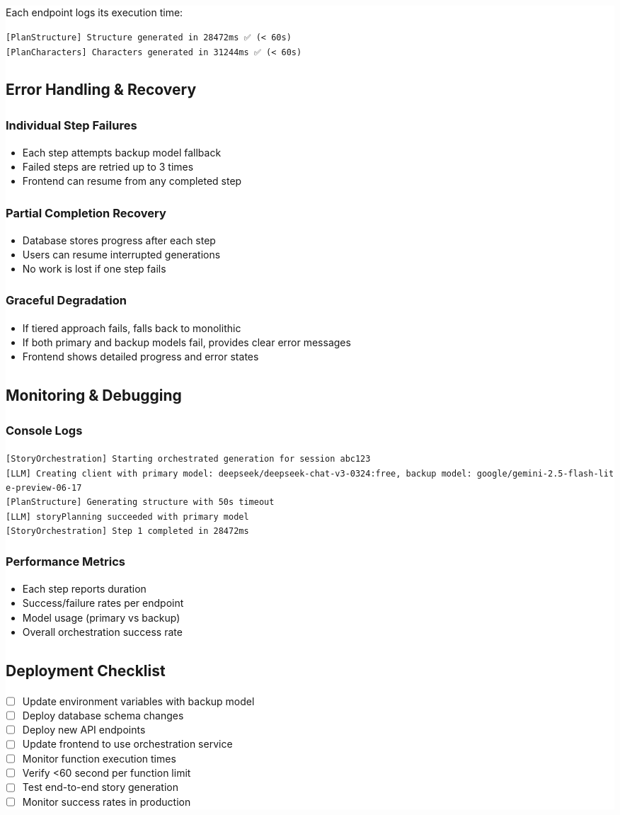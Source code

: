 Each endpoint logs its execution time:
```
[PlanStructure] Structure generated in 28472ms ✅ (< 60s)
[PlanCharacters] Characters generated in 31244ms ✅ (< 60s)
```

## Error Handling & Recovery

### Individual Step Failures
- Each step attempts backup model fallback
- Failed steps are retried up to 3 times
- Frontend can resume from any completed step

### Partial Completion Recovery
- Database stores progress after each step
- Users can resume interrupted generations
- No work is lost if one step fails

### Graceful Degradation
- If tiered approach fails, falls back to monolithic
- If both primary and backup models fail, provides clear error messages
- Frontend shows detailed progress and error states

## Monitoring & Debugging

### Console Logs
```
[StoryOrchestration] Starting orchestrated generation for session abc123
[LLM] Creating client with primary model: deepseek/deepseek-chat-v3-0324:free, backup model: google/gemini-2.5-flash-lite-preview-06-17
[PlanStructure] Generating structure with 50s timeout
[LLM] storyPlanning succeeded with primary model
[StoryOrchestration] Step 1 completed in 28472ms
```

### Performance Metrics
- Each step reports duration
- Success/failure rates per endpoint
- Model usage (primary vs backup)
- Overall orchestration success rate

## Deployment Checklist

- [ ] Update environment variables with backup model
- [ ] Deploy database schema changes
- [ ] Deploy new API endpoints
- [ ] Update frontend to use orchestration service
- [ ] Monitor function execution times
- [ ] Verify <60 second per function limit
- [ ] Test end-to-end story generation
- [ ] Monitor success rates in production
